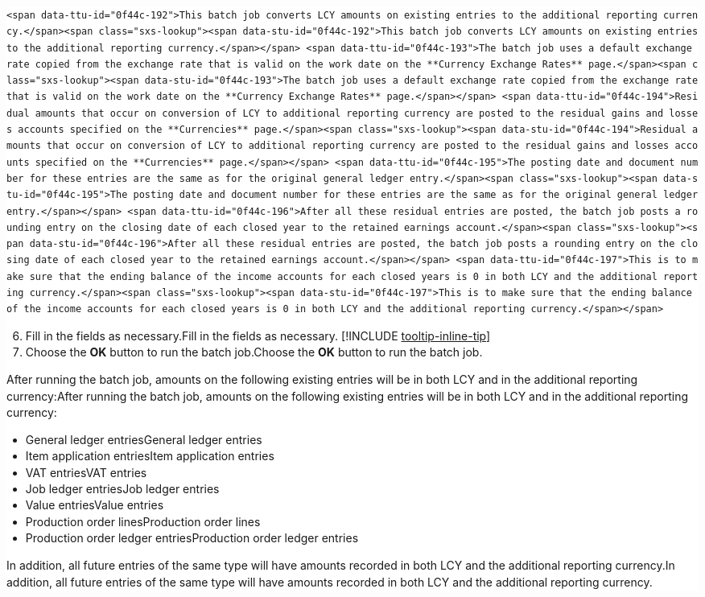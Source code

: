     <span data-ttu-id="0f44c-192">This batch job converts LCY amounts on existing entries to the additional reporting currency.</span><span class="sxs-lookup"><span data-stu-id="0f44c-192">This batch job converts LCY amounts on existing entries to the additional reporting currency.</span></span> <span data-ttu-id="0f44c-193">The batch job uses a default exchange rate copied from the exchange rate that is valid on the work date on the **Currency Exchange Rates** page.</span><span class="sxs-lookup"><span data-stu-id="0f44c-193">The batch job uses a default exchange rate copied from the exchange rate that is valid on the work date on the **Currency Exchange Rates** page.</span></span> <span data-ttu-id="0f44c-194">Residual amounts that occur on conversion of LCY to additional reporting currency are posted to the residual gains and losses accounts specified on the **Currencies** page.</span><span class="sxs-lookup"><span data-stu-id="0f44c-194">Residual amounts that occur on conversion of LCY to additional reporting currency are posted to the residual gains and losses accounts specified on the **Currencies** page.</span></span> <span data-ttu-id="0f44c-195">The posting date and document number for these entries are the same as for the original general ledger entry.</span><span class="sxs-lookup"><span data-stu-id="0f44c-195">The posting date and document number for these entries are the same as for the original general ledger entry.</span></span> <span data-ttu-id="0f44c-196">After all these residual entries are posted, the batch job posts a rounding entry on the closing date of each closed year to the retained earnings account.</span><span class="sxs-lookup"><span data-stu-id="0f44c-196">After all these residual entries are posted, the batch job posts a rounding entry on the closing date of each closed year to the retained earnings account.</span></span> <span data-ttu-id="0f44c-197">This is to make sure that the ending balance of the income accounts for each closed years is 0 in both LCY and the additional reporting currency.</span><span class="sxs-lookup"><span data-stu-id="0f44c-197">This is to make sure that the ending balance of the income accounts for each closed years is 0 in both LCY and the additional reporting currency.</span></span>
6. <span data-ttu-id="0f44c-198">Fill in the fields as necessary.</span><span class="sxs-lookup"><span data-stu-id="0f44c-198">Fill in the fields as necessary.</span></span> [!INCLUDE [tooltip-inline-tip](includes/tooltip-inline-tip_md.md)]      
7. <span data-ttu-id="0f44c-199">Choose the **OK** button to run the batch job.</span><span class="sxs-lookup"><span data-stu-id="0f44c-199">Choose the **OK** button to run the batch job.</span></span>  

<span data-ttu-id="0f44c-200">After running the batch job, amounts on the following existing entries will be in both LCY and in the additional reporting currency:</span><span class="sxs-lookup"><span data-stu-id="0f44c-200">After running the batch job, amounts on the following existing entries will be in both LCY and in the additional reporting currency:</span></span>  

- <span data-ttu-id="0f44c-201">General ledger entries</span><span class="sxs-lookup"><span data-stu-id="0f44c-201">General ledger entries</span></span>  
- <span data-ttu-id="0f44c-202">Item application entries</span><span class="sxs-lookup"><span data-stu-id="0f44c-202">Item application entries</span></span>  
- <span data-ttu-id="0f44c-203">VAT entries</span><span class="sxs-lookup"><span data-stu-id="0f44c-203">VAT entries</span></span>  
- <span data-ttu-id="0f44c-204">Job ledger entries</span><span class="sxs-lookup"><span data-stu-id="0f44c-204">Job ledger entries</span></span>  
- <span data-ttu-id="0f44c-205">Value entries</span><span class="sxs-lookup"><span data-stu-id="0f44c-205">Value entries</span></span>  
- <span data-ttu-id="0f44c-206">Production order lines</span><span class="sxs-lookup"><span data-stu-id="0f44c-206">Production order lines</span></span>  
- <span data-ttu-id="0f44c-207">Production order ledger entries</span><span class="sxs-lookup"><span data-stu-id="0f44c-207">Production order ledger entries</span></span>  

<span data-ttu-id="0f44c-208">In addition, all future entries of the same type will have amounts recorded in both LCY and the additional reporting currency.</span><span class="sxs-lookup"><span data-stu-id="0f44c-208">In addition, all future entries of the same type will have amounts recorded in both LCY and the additional reporting currency.</span></span>  

